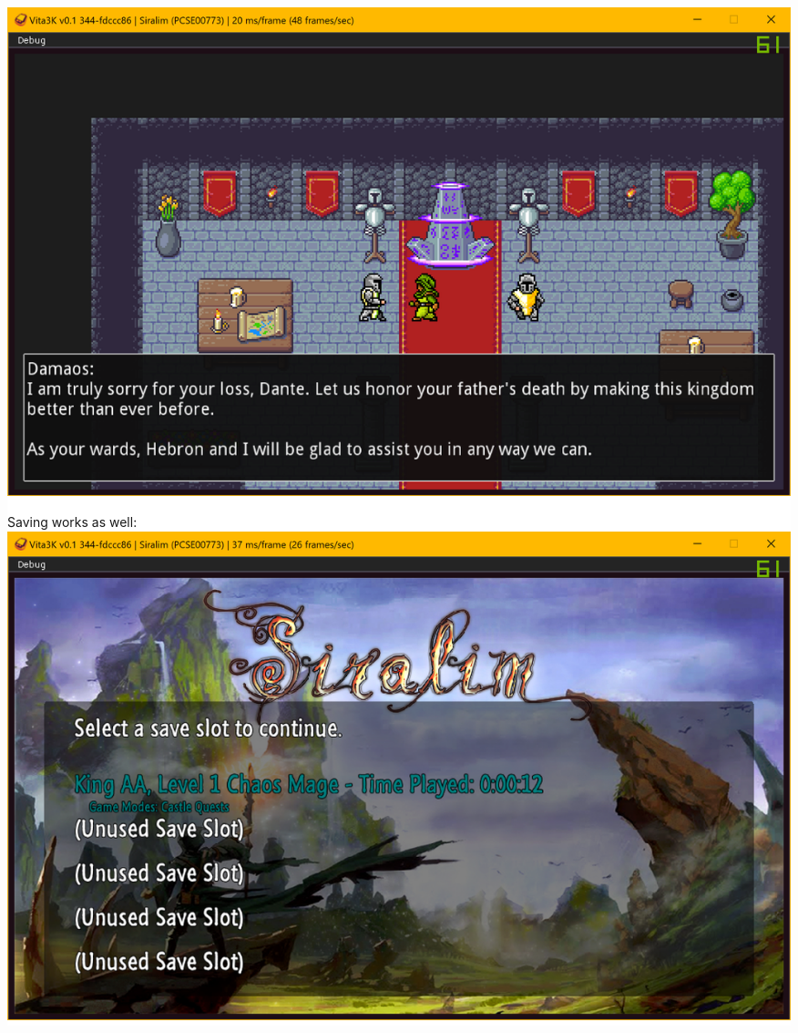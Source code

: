 ![](https://github.com/Vita3K/Vita3K.github.io/raw/master/_posts/img/2018-06-01/unknown(6).png)

Saving works as well:
![](https://github.com/Vita3K/Vita3K.github.io/raw/master/_posts/img/2018-06-01/unknown(7).png)
